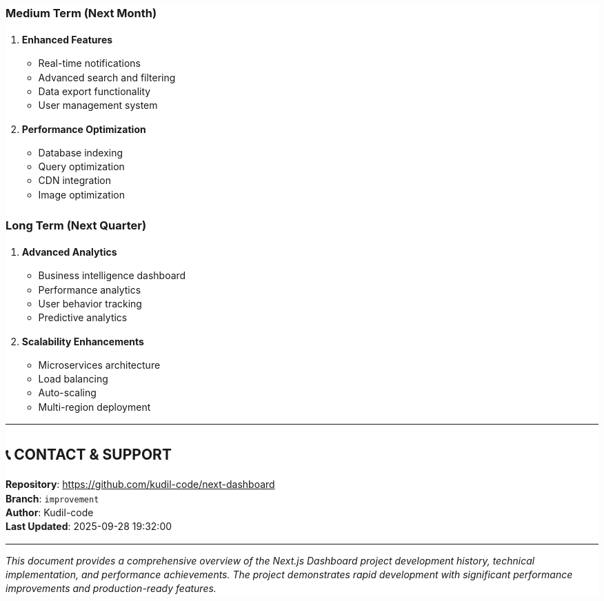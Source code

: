 ### **Medium Term (Next Month)**
1. **Enhanced Features**
   - Real-time notifications
   - Advanced search and filtering
   - Data export functionality
   - User management system

2. **Performance Optimization**
   - Database indexing
   - Query optimization
   - CDN integration
   - Image optimization

### **Long Term (Next Quarter)**
1. **Advanced Analytics**
   - Business intelligence dashboard
   - Performance analytics
   - User behavior tracking
   - Predictive analytics

2. **Scalability Enhancements**
   - Microservices architecture
   - Load balancing
   - Auto-scaling
   - Multi-region deployment

---

## 📞 **CONTACT & SUPPORT**

**Repository**: https://github.com/kudil-code/next-dashboard  
**Branch**: `improvement`  
**Author**: Kudil-code  
**Last Updated**: 2025-09-28 19:32:00  

---

*This document provides a comprehensive overview of the Next.js Dashboard project development history, technical implementation, and performance achievements. The project demonstrates rapid development with significant performance improvements and production-ready features.*
